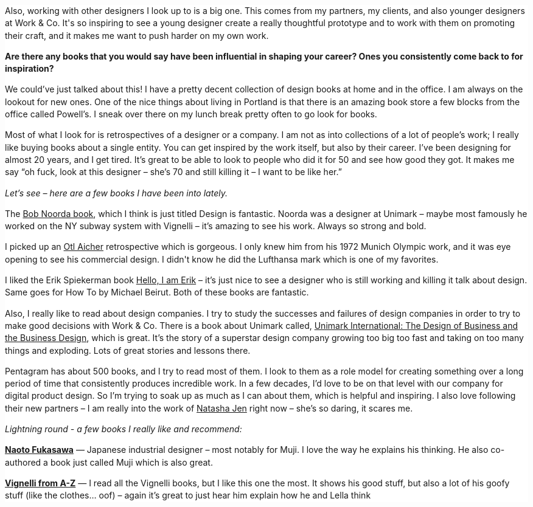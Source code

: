 Also, working with other designers I look up to is a big one. This comes from my partners, my clients, and also younger designers at Work & Co. It's so inspiring to see a young designer create a really thoughtful prototype and to work with them on promoting their craft, and it makes me want to push harder on my own work.

**Are there any books that you would say have been influential in shaping your career? Ones you consistently come back to for inspiration?**

We could’ve just talked about this! I have a pretty decent collection of design books at home and in the office. I am always on the lookout for new ones. One of the nice things about living in Portland is that there is an amazing book store a few blocks from the office called Powell’s. I sneak over there on my lunch break pretty often to go look for books.

Most of what I look for is retrospectives of a designer or a company. I am not as into collections of a lot of people’s work; I really like buying books about a single entity. You can get inspired by the work itself, but also by their career. I’ve been designing for almost 20 years, and I get tired. It’s great to be able to look to people who did it for 50 and see how good they got. It makes me say “oh fuck, look at this designer – she’s 70 and still killing it – I want to be like her.”

_Let’s see – here are a few books I have been into lately._

The [Bob Noorda book](http://www.creativereview.co.uk/cr-blog/2015/october/bob-noorda-design-celebrates-the-work-of-a-dutch-master-in-italy/), which I think is just titled Design is fantastic. Noorda was a designer at Unimark – maybe most famously he worked on the NY subway system with Vignelli – it’s amazing to see his work. Always so strong and bold.

I picked up an [Otl Aicher](http://www.1972municholympics.co.uk/) retrospective which is gorgeous. I only knew him from his 1972 Munich Olympic work, and it was eye opening to see his commercial design. I didn't know he did the Lufthansa mark which is one of my favorites.

I liked the Erik Spiekerman book [Hello, I am Erik](http://amzn.to/1R7Zd7i) – it’s just nice to see a designer who is still working and killing it talk about design. Same goes for How To by Michael Beirut. Both of these books are fantastic.

Also, I really like to read about design companies. I try to study the successes and failures of design companies in order to try to make good decisions with Work & Co. There is a book about Unimark called, [Unimark International: The Design of Business and the Business Design](http://amzn.to/24RKA2f), which is great. It’s the story of a superstar design company growing too big too fast and taking on too many things and exploding. Lots of great stories and lessons there.

Pentagram has about 500 books, and I try to read most of them. I look to them as a role model for creating something over a long period of time that consistently produces incredible work. In a few decades, I’d love to be on that level with our company for digital product design. So I’m trying to soak up as much as I can about them, which is helpful and inspiring. I also love following their new partners – I am really into the work of [Natasha Jen](https://www.behance.net/njenworks) right now – she’s so daring, it scares me.

_Lightning round - a few books I really like and recommend:_

**[Naoto Fukasawa](http://amzn.to/1LSaDzS)** — Japanese industrial designer – most notably for Muji. I love the way he explains his thinking. He also co-authored a book just called Muji which is also great.

**[Vignelli from A-Z](http://amzn.to/1LSaEnE)** — I read all the Vignelli books, but I like this one the most. It shows his good stuff, but also a lot of his goofy stuff (like the clothes… oof) – again it’s great to just hear him explain how he and Lella think
